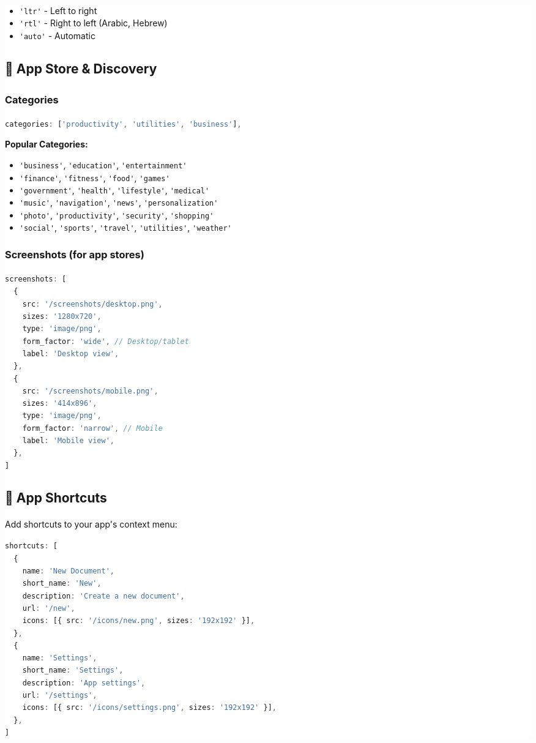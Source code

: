 - `'ltr'` - Left to right
- `'rtl'` - Right to left (Arabic, Hebrew)
- `'auto'` - Automatic

## 📱 App Store & Discovery

### Categories

```typescript
categories: ['productivity', 'utilities', 'business'],
```

**Popular Categories:**

- `'business'`, `'education'`, `'entertainment'`
- `'finance'`, `'fitness'`, `'food'`, `'games'`
- `'government'`, `'health'`, `'lifestyle'`, `'medical'`
- `'music'`, `'navigation'`, `'news'`, `'personalization'`
- `'photo'`, `'productivity'`, `'security'`, `'shopping'`
- `'social'`, `'sports'`, `'travel'`, `'utilities'`, `'weather'`

### Screenshots (for app stores)

```typescript
screenshots: [
  {
    src: '/screenshots/desktop.png',
    sizes: '1280x720',
    type: 'image/png',
    form_factor: 'wide', // Desktop/tablet
    label: 'Desktop view',
  },
  {
    src: '/screenshots/mobile.png',
    sizes: '414x896',
    type: 'image/png',
    form_factor: 'narrow', // Mobile
    label: 'Mobile view',
  },
]
```

## 🚀 App Shortcuts

Add shortcuts to your app's context menu:

```typescript
shortcuts: [
  {
    name: 'New Document',
    short_name: 'New',
    description: 'Create a new document',
    url: '/new',
    icons: [{ src: '/icons/new.png', sizes: '192x192' }],
  },
  {
    name: 'Settings',
    short_name: 'Settings',
    description: 'App settings',
    url: '/settings',
    icons: [{ src: '/icons/settings.png', sizes: '192x192' }],
  },
]
```
